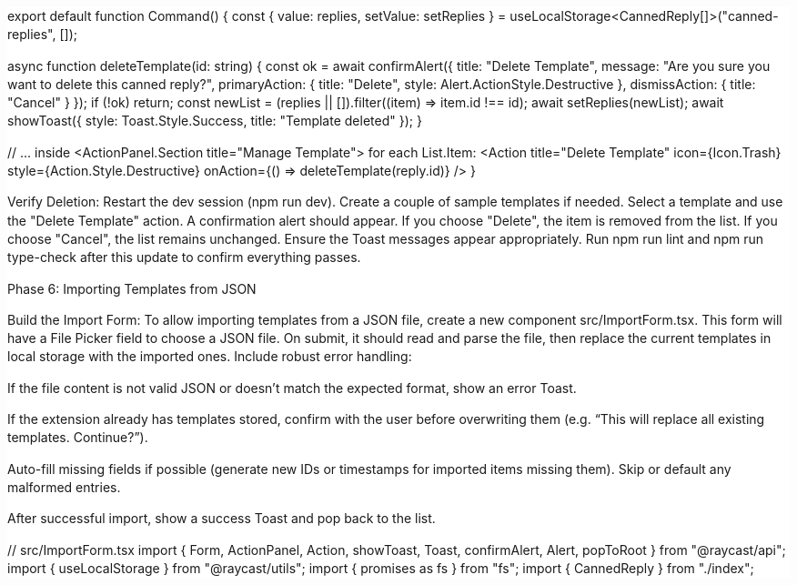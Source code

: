 export default function Command() {
  const { value: replies, setValue: setReplies } = useLocalStorage<CannedReply[]>("canned-replies", []);

  async function deleteTemplate(id: string) {
    const ok = await confirmAlert({
      title: "Delete Template",
      message: "Are you sure you want to delete this canned reply?",
      primaryAction: { title: "Delete", style: Alert.ActionStyle.Destructive },
      dismissAction: { title: "Cancel" }
    });
    if (!ok) return;
    const newList = (replies || []).filter((item) => item.id !== id);
    await setReplies(newList);
    await showToast({ style: Toast.Style.Success, title: "Template deleted" });
  }

  // ... inside <ActionPanel.Section title="Manage Template"> for each List.Item:
  <Action 
    title="Delete Template" 
    icon={Icon.Trash} 
    style={Action.Style.Destructive} 
    onAction={() => deleteTemplate(reply.id)} 
  />
}


Verify Deletion: Restart the dev session (npm run dev). Create a couple of sample templates if needed. Select a template and use the "Delete Template" action. A confirmation alert should appear. If you choose "Delete", the item is removed from the list. If you choose "Cancel", the list remains unchanged. Ensure the Toast messages appear appropriately. Run npm run lint and npm run type-check after this update to confirm everything passes.

Phase 6: Importing Templates from JSON

Build the Import Form: To allow importing templates from a JSON file, create a new component src/ImportForm.tsx. This form will have a File Picker field to choose a JSON file. On submit, it should read and parse the file, then replace the current templates in local storage with the imported ones. Include robust error handling:

If the file content is not valid JSON or doesn’t match the expected format, show an error Toast.

If the extension already has templates stored, confirm with the user before overwriting them (e.g. “This will replace all existing templates. Continue?”).

Auto-fill missing fields if possible (generate new IDs or timestamps for imported items missing them). Skip or default any malformed entries.

After successful import, show a success Toast and pop back to the list.

// src/ImportForm.tsx
import { Form, ActionPanel, Action, showToast, Toast, confirmAlert, Alert, popToRoot } from "@raycast/api";
import { useLocalStorage } from "@raycast/utils";
import { promises as fs } from "fs";
import { CannedReply } from "./index";
